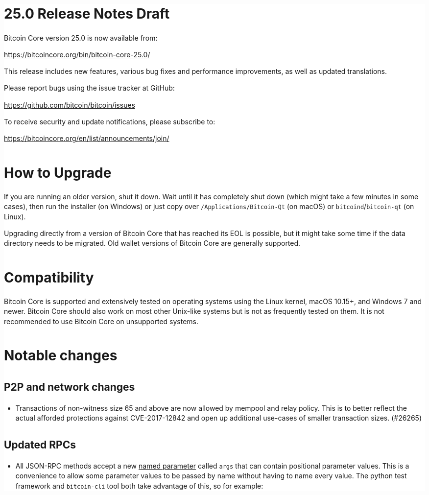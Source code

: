 25.0 Release Notes Draft
===============================

Bitcoin Core version 25.0 is now available from:

  <https://bitcoincore.org/bin/bitcoin-core-25.0/>

This release includes new features, various bug fixes and performance
improvements, as well as updated translations.

Please report bugs using the issue tracker at GitHub:

  <https://github.com/bitcoin/bitcoin/issues>

To receive security and update notifications, please subscribe to:

  <https://bitcoincore.org/en/list/announcements/join/>

How to Upgrade
==============

If you are running an older version, shut it down. Wait until it has completely
shut down (which might take a few minutes in some cases), then run the
installer (on Windows) or just copy over `/Applications/Bitcoin-Qt` (on macOS)
or `bitcoind`/`bitcoin-qt` (on Linux).

Upgrading directly from a version of Bitcoin Core that has reached its EOL is
possible, but it might take some time if the data directory needs to be migrated. Old
wallet versions of Bitcoin Core are generally supported.

Compatibility
==============

Bitcoin Core is supported and extensively tested on operating systems
using the Linux kernel, macOS 10.15+, and Windows 7 and newer.  Bitcoin
Core should also work on most other Unix-like systems but is not as
frequently tested on them.  It is not recommended to use Bitcoin Core on
unsupported systems.

Notable changes
===============

P2P and network changes
-----------------------

- Transactions of non-witness size 65 and above are now allowed by mempool
  and relay policy. This is to better reflect the actual afforded protections
  against CVE-2017-12842 and open up additional use-cases of smaller transaction sizes. (#26265)

Updated RPCs
------------

- All JSON-RPC methods accept a new [named
parameter](JSON-RPC-interface.md#parameter-passing) called `args` that can
contain positional parameter values. This is a convenience to allow some
parameter values to be passed by name without having to name every value. The
python test framework and `bitcoin-cli` tool both take advantage of this, so
for example:
